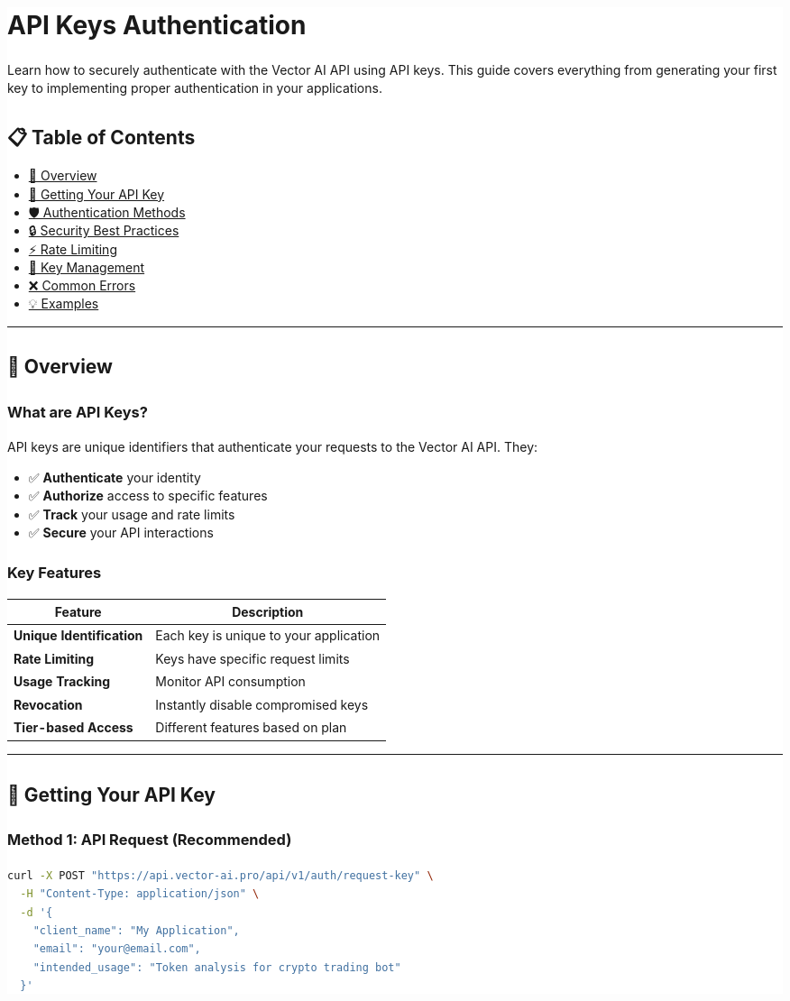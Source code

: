 # API Keys Authentication

Learn how to securely authenticate with the Vector AI API using API keys. This guide covers everything from generating your first key to implementing proper authentication in your applications.

## 📋 Table of Contents

* [🎯 Overview](api-keys-authentication.md#overview)
* [🔑 Getting Your API Key](api-keys-authentication.md#getting-your-api-key)
* [🛡️ Authentication Methods](api-keys-authentication.md#authentication-methods)
* [🔒 Security Best Practices](api-keys-authentication.md#security-best-practices)
* [⚡ Rate Limiting](api-keys-authentication.md#rate-limiting)
* [🔄 Key Management](api-keys-authentication.md#key-management)
* [❌ Common Errors](api-keys-authentication.md#common-errors)
* [💡 Examples](api-keys-authentication.md#examples)

***

## 🎯 Overview

### What are API Keys?

API keys are unique identifiers that authenticate your requests to the Vector AI API. They:

* ✅ **Authenticate** your identity
* ✅ **Authorize** access to specific features
* ✅ **Track** your usage and rate limits
* ✅ **Secure** your API interactions

### Key Features

| Feature                   | Description                            |
| ------------------------- | -------------------------------------- |
| **Unique Identification** | Each key is unique to your application |
| **Rate Limiting**         | Keys have specific request limits      |
| **Usage Tracking**        | Monitor API consumption                |
| **Revocation**            | Instantly disable compromised keys     |
| **Tier-based Access**     | Different features based on plan       |

***

## 🔑 Getting Your API Key

### Method 1: API Request (Recommended)

```bash
curl -X POST "https://api.vector-ai.pro/api/v1/auth/request-key" \
  -H "Content-Type: application/json" \
  -d '{
    "client_name": "My Application",
    "email": "your@email.com",
    "intended_usage": "Token analysis for crypto trading bot"
  }'
```

